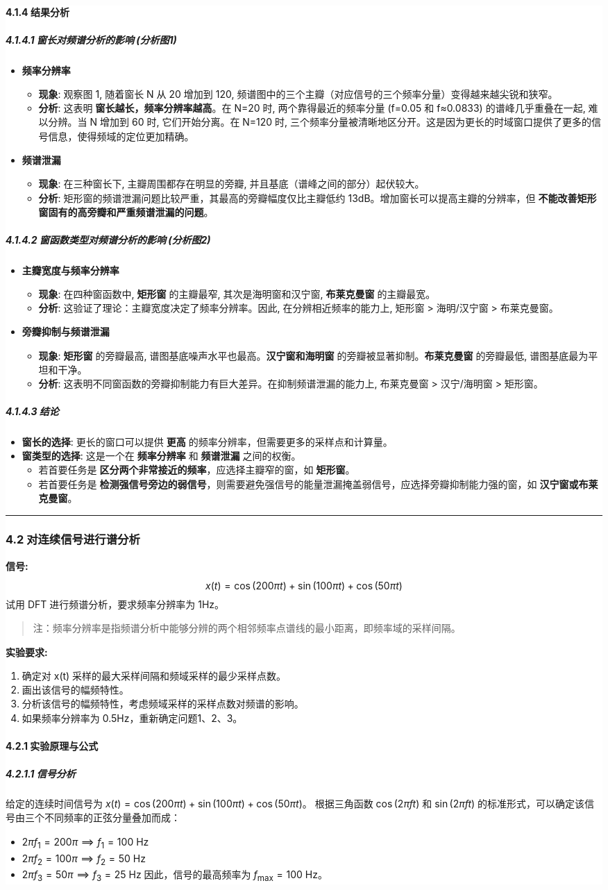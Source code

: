 #### 4.1.4 结果分析

##### 4.1.4.1 窗长对频谱分析的影响 (分析图1)
*   **频率分辨率**
    *   **现象**: 观察图 1, 随着窗长 N 从 20 增加到 120, 频谱图中的三个主瓣（对应信号的三个频率分量）变得越来越尖锐和狭窄。
    *   **分析**: 这表明 **窗长越长，频率分辨率越高**。在 N=20 时, 两个靠得最近的频率分量 (f=0.05 和 f≈0.0833) 的谱峰几乎重叠在一起, 难以分辨。当 N 增加到 60 时, 它们开始分离。在 N=120 时, 三个频率分量被清晰地区分开。这是因为更长的时域窗口提供了更多的信号信息，使得频域的定位更加精确。

*   **频谱泄漏**
    *   **现象**: 在三种窗长下, 主瓣周围都存在明显的旁瓣, 并且基底（谱峰之间的部分）起伏较大。
    *   **分析**: 矩形窗的频谱泄漏问题比较严重，其最高的旁瓣幅度仅比主瓣低约 13dB。增加窗长可以提高主瓣的分辨率，但 **不能改善矩形窗固有的高旁瓣和严重频谱泄漏的问题**。

##### 4.1.4.2 窗函数类型对频谱分析的影响 (分析图2)
*   **主瓣宽度与频率分辨率**
    *   **现象**: 在四种窗函数中, **矩形窗** 的主瓣最窄, 其次是海明窗和汉宁窗, **布莱克曼窗** 的主瓣最宽。
    *   **分析**: 这验证了理论：主瓣宽度决定了频率分辨率。因此, 在分辨相近频率的能力上, 矩形窗 > 海明/汉宁窗 > 布莱克曼窗。

*   **旁瓣抑制与频谱泄漏**
    *   **现象**: **矩形窗** 的旁瓣最高, 谱图基底噪声水平也最高。**汉宁窗和海明窗** 的旁瓣被显著抑制。**布莱克曼窗** 的旁瓣最低, 谱图基底最为平坦和干净。
    *   **分析**: 这表明不同窗函数的旁瓣抑制能力有巨大差异。在抑制频谱泄漏的能力上, 布莱克曼窗 > 汉宁/海明窗 > 矩形窗。

##### 4.1.4.3 结论
*   **窗长的选择**: 更长的窗口可以提供 **更高** 的频率分辨率，但需要更多的采样点和计算量。
*   **窗类型的选择**: 这是一个在 **频率分辨率** 和 **频谱泄漏** 之间的权衡。
    *   若首要任务是 **区分两个非常接近的频率**，应选择主瓣窄的窗，如 **矩形窗**。
    *   若首要任务是 **检测强信号旁边的弱信号**，则需要避免强信号的能量泄漏掩盖弱信号，应选择旁瓣抑制能力强的窗，如 **汉宁窗或布莱克曼窗**。

---

### 4.2 对连续信号进行谱分析
**信号:**
$$
x(t) = \cos(200\pi t) + \sin(100\pi t) + \cos(50\pi t)
$$
试用 DFT 进行频谱分析，要求频率分辨率为 1Hz。

> 注：频率分辨率是指频谱分析中能够分辨的两个相邻频率点谱线的最小距离，即频率域的采样间隔。

**实验要求:**
1.  确定对 x(t) 采样的最大采样间隔和频域采样的最少采样点数。
2.  画出该信号的幅频特性。
3.  分析该信号的幅频特性，考虑频域采样的采样点数对频谱的影响。
4.  如果频率分辨率为 0.5Hz，重新确定问题1、2、3。

#### 4.2.1 实验原理与公式

##### 4.2.1.1 信号分析
给定的连续时间信号为 $x(t) = \cos(200\pi t) + \sin(100\pi t) + \cos(50\pi t)$。
根据三角函数 $\cos(2\pi f t)$ 和 $\sin(2\pi f t)$ 的标准形式，可以确定该信号由三个不同频率的正弦分量叠加而成：
*   $2\pi f_1 = 200\pi \implies f_1 = 100 \text{ Hz}$
*   $2\pi f_2 = 100\pi \implies f_2 = 50 \text{ Hz}$
*   $2\pi f_3 = 50\pi \implies f_3 = 25 \text{ Hz}$
因此，信号的最高频率为 $f_{\max} = 100 \text{ Hz}$。
